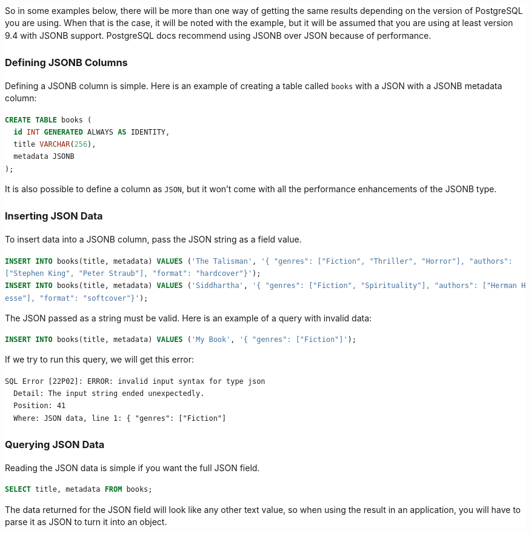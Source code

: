 So in some examples below, there will be more than one way of getting the same results depending on the version of PostgreSQL you are using. When that is the case, it will be noted with the example, but it will be assumed that you are using at least version 9.4 with JSONB support. PostgreSQL docs recommend using JSONB over JSON because of performance.

### Defining JSONB Columns

Defining a JSONB column is simple. Here is an example of creating a table called `books` with a JSON with a JSONB metadata column:

```sql
CREATE TABLE books (
  id INT GENERATED ALWAYS AS IDENTITY,
  title VARCHAR(256),
  metadata JSONB
);
```

It is also possible to define a column as `JSON`, but it won’t come with all the performance enhancements of the JSONB type.

### Inserting JSON Data

To insert data into a JSONB column, pass the JSON string as a field value.

```sql
INSERT INTO books(title, metadata) VALUES ('The Talisman', '{ "genres": ["Fiction", "Thriller", "Horror"], "authors": ["Stephen King", "Peter Straub"], "format": "hardcover"}');
INSERT INTO books(title, metadata) VALUES ('Siddhartha', '{ "genres": ["Fiction", "Spirituality"], "authors": ["Herman Hesse"], "format": "softcover"}');
```

The JSON passed as a string must be valid. Here is an example of a query with invalid data:

```sql
INSERT INTO books(title, metadata) VALUES ('My Book', '{ "genres": ["Fiction"]');
```

If we try to run this query, we will get this error:

```shell
SQL Error [22P02]: ERROR: invalid input syntax for type json
  Detail: The input string ended unexpectedly.
  Position: 41
  Where: JSON data, line 1: { "genres": ["Fiction"]
```

### Querying JSON Data

Reading the JSON data is simple if you want the full JSON field.

```sql
SELECT title, metadata FROM books;
```

The data returned for the JSON field will look like any other text value, so when using the result in an application, you will have to parse it as JSON to turn it into an object.
